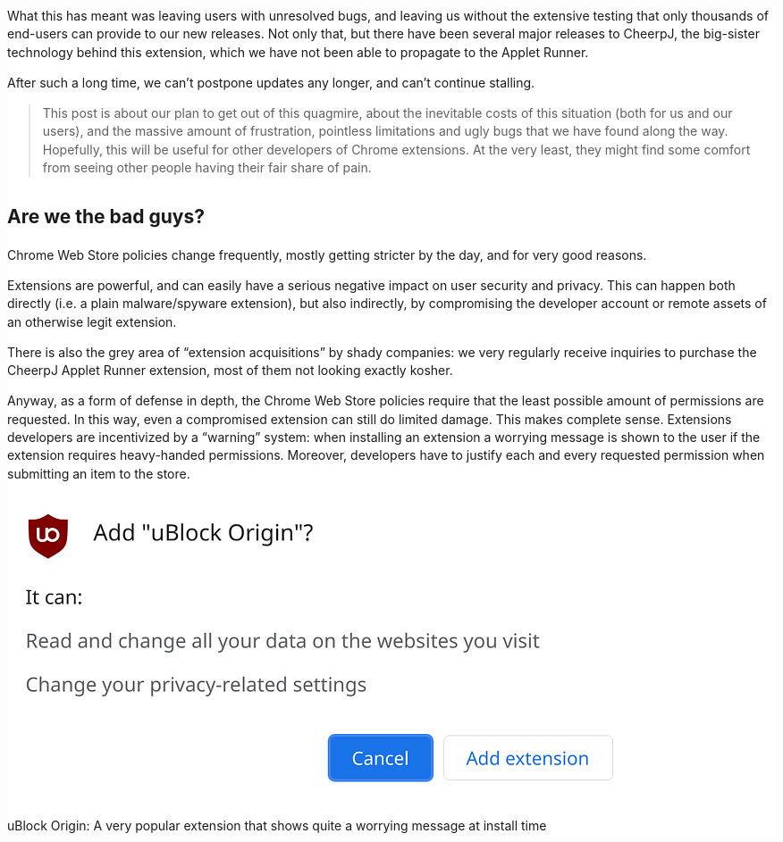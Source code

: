What this has meant was leaving users with unresolved bugs, and leaving us without the extensive testing that only thousands of end-users can provide to our new releases. Not only that, but there have been several major releases to CheerpJ, the big-sister technology behind this extension, which we have not been able to propagate to the Applet Runner.

After such a long time, we can’t postpone updates any longer, and can’t continue stalling.

> This post is about our plan to get out of this quagmire, about the inevitable costs of this situation (both for us and our users), and the massive amount of frustration, pointless limitations and ugly bugs that we have found along the way. Hopefully, this will be useful for other developers of Chrome extensions. At the very least, they might find some comfort from seeing other people having their fair share of pain.

## Are we the bad guys?

Chrome Web Store policies change frequently, mostly getting stricter by the day, and for very good reasons.

Extensions are powerful, and can easily have a serious negative impact on user security and privacy. This can happen both directly (i.e. a plain malware/spyware extension), but also indirectly, by compromising the developer account or remote assets of an otherwise legit extension.

There is also the grey area of “extension acquisitions” by shady companies: we very regularly receive inquiries to purchase the CheerpJ Applet Runner extension, most of them not looking exactly kosher.

Anyway, as a form of defense in depth, the Chrome Web Store policies require that the least possible amount of permissions are requested. In this way, even a compromised extension can still do limited damage. This makes complete sense. Extensions developers are incentivized by a “warning” system: when installing an extension a worrying message is shown to the user if the extension requires heavy-handed permissions. Moreover, developers have to justify each and every requested permission when submitting an item to the store.

![](./images/1*mVYJ7ntU4UYRkd70w4LkJw.png)

uBlock Origin: A very popular extension that shows quite a worrying message at install time
